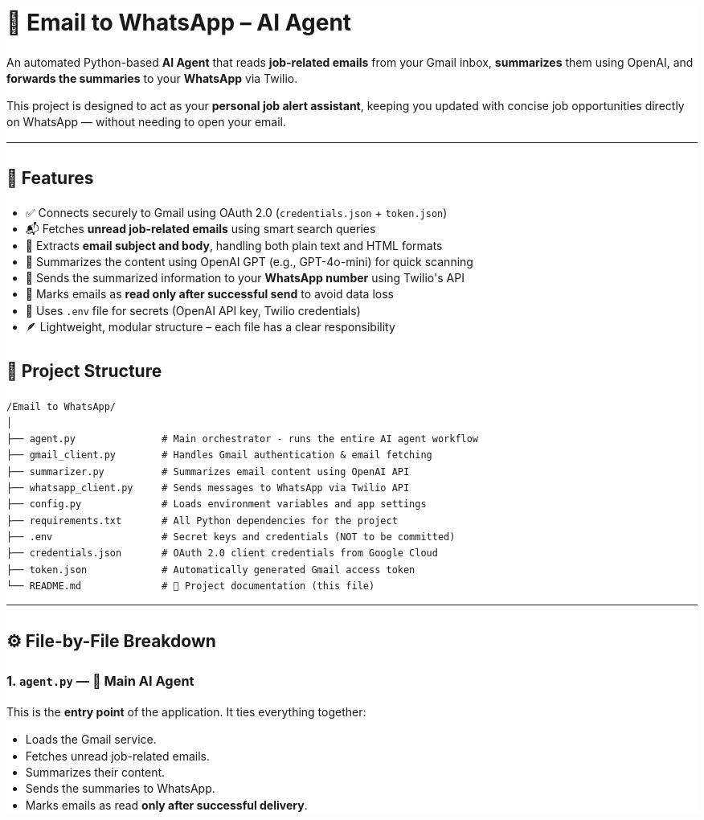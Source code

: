 # 📩 Email to WhatsApp – AI Agent

An automated Python-based **AI Agent** that reads **job-related emails** from your Gmail inbox, **summarizes** them using OpenAI, and **forwards the summaries** to your **WhatsApp** via Twilio.

This project is designed to act as your **personal job alert assistant**, keeping you updated with concise job opportunities directly on WhatsApp — without needing to open your email.

---

## 🧠 Features

- ✅ Connects securely to Gmail using OAuth 2.0 (`credentials.json` + `token.json`)  
- 📬 Fetches **unread job-related emails** using smart search queries  
- 📝 Extracts **email subject and body**, handling both plain text and HTML formats  
- 🧠 Summarizes the content using OpenAI GPT (e.g., GPT-4o-mini) for quick scanning  
- 📲 Sends the summarized information to your **WhatsApp number** using Twilio's API  
- 🔄 Marks emails as **read only after successful send** to avoid data loss  
- 🔐 Uses `.env` file for secrets (OpenAI API key, Twilio credentials)  
- 🪶 Lightweight, modular structure – each file has a clear responsibility


## 📁 Project Structure

```
/Email to WhatsApp/
│
├── agent.py               # Main orchestrator - runs the entire AI agent workflow
├── gmail_client.py        # Handles Gmail authentication & email fetching
├── summarizer.py          # Summarizes email content using OpenAI API
├── whatsapp_client.py     # Sends messages to WhatsApp via Twilio API
├── config.py              # Loads environment variables and app settings
├── requirements.txt       # All Python dependencies for the project
├── .env                   # Secret keys and credentials (NOT to be committed)
├── credentials.json       # OAuth 2.0 client credentials from Google Cloud
├── token.json             # Automatically generated Gmail access token
└── README.md              # 📄 Project documentation (this file)
```

---

## ⚙️ File-by-File Breakdown

### 1. `agent.py` — 🧠 **Main AI Agent**

This is the **entry point** of the application. It ties everything together:

- Loads the Gmail service.
- Fetches unread job-related emails.
- Summarizes their content.
- Sends the summaries to WhatsApp.
- Marks emails as read **only after successful delivery**.
